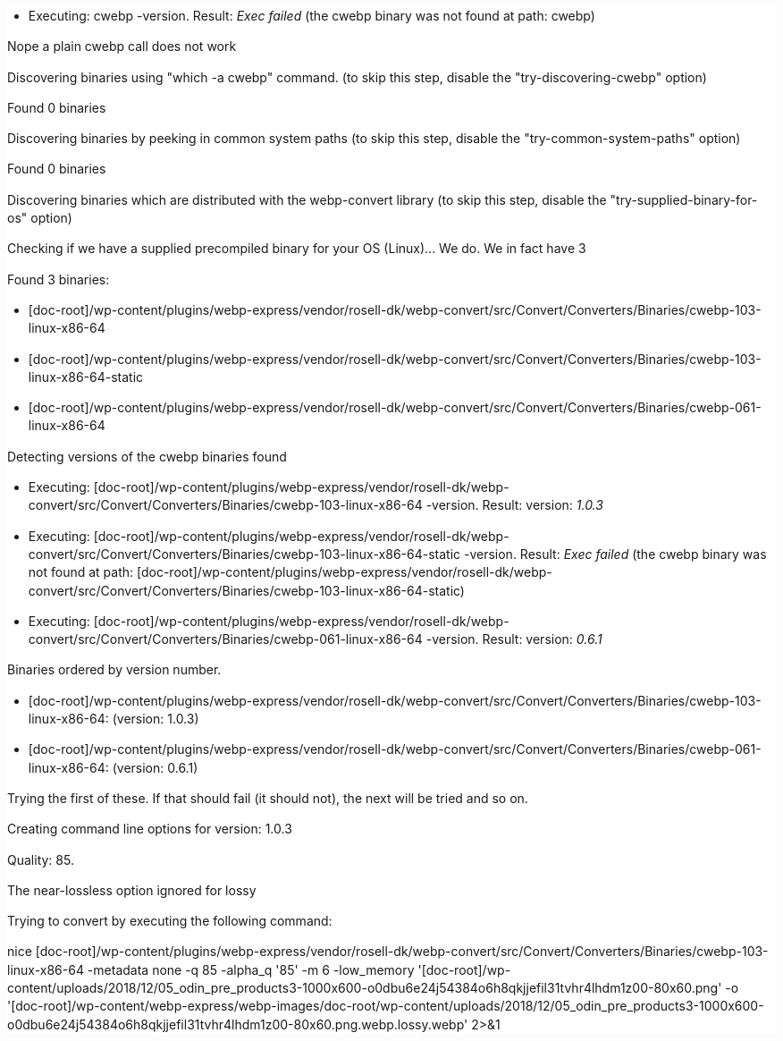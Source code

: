 - Executing: cwebp -version. Result: *Exec failed* (the cwebp binary was not found at path: cwebp)

Nope a plain cwebp call does not work

Discovering binaries using "which -a cwebp" command. (to skip this step, disable the "try-discovering-cwebp" option)

Found 0 binaries

Discovering binaries by peeking in common system paths (to skip this step, disable the "try-common-system-paths" option)

Found 0 binaries

Discovering binaries which are distributed with the webp-convert library (to skip this step, disable the "try-supplied-binary-for-os" option)

Checking if we have a supplied precompiled binary for your OS (Linux)... We do. We in fact have 3

Found 3 binaries: 

- [doc-root]/wp-content/plugins/webp-express/vendor/rosell-dk/webp-convert/src/Convert/Converters/Binaries/cwebp-103-linux-x86-64

- [doc-root]/wp-content/plugins/webp-express/vendor/rosell-dk/webp-convert/src/Convert/Converters/Binaries/cwebp-103-linux-x86-64-static

- [doc-root]/wp-content/plugins/webp-express/vendor/rosell-dk/webp-convert/src/Convert/Converters/Binaries/cwebp-061-linux-x86-64

Detecting versions of the cwebp binaries found

- Executing: [doc-root]/wp-content/plugins/webp-express/vendor/rosell-dk/webp-convert/src/Convert/Converters/Binaries/cwebp-103-linux-x86-64 -version. Result: version: *1.0.3*

- Executing: [doc-root]/wp-content/plugins/webp-express/vendor/rosell-dk/webp-convert/src/Convert/Converters/Binaries/cwebp-103-linux-x86-64-static -version. Result: *Exec failed* (the cwebp binary was not found at path: [doc-root]/wp-content/plugins/webp-express/vendor/rosell-dk/webp-convert/src/Convert/Converters/Binaries/cwebp-103-linux-x86-64-static)

- Executing: [doc-root]/wp-content/plugins/webp-express/vendor/rosell-dk/webp-convert/src/Convert/Converters/Binaries/cwebp-061-linux-x86-64 -version. Result: version: *0.6.1*

Binaries ordered by version number.

- [doc-root]/wp-content/plugins/webp-express/vendor/rosell-dk/webp-convert/src/Convert/Converters/Binaries/cwebp-103-linux-x86-64: (version: 1.0.3)

- [doc-root]/wp-content/plugins/webp-express/vendor/rosell-dk/webp-convert/src/Convert/Converters/Binaries/cwebp-061-linux-x86-64: (version: 0.6.1)

Trying the first of these. If that should fail (it should not), the next will be tried and so on.

Creating command line options for version: 1.0.3

Quality: 85. 

The near-lossless option ignored for lossy

Trying to convert by executing the following command:

nice [doc-root]/wp-content/plugins/webp-express/vendor/rosell-dk/webp-convert/src/Convert/Converters/Binaries/cwebp-103-linux-x86-64 -metadata none -q 85 -alpha_q '85' -m 6 -low_memory '[doc-root]/wp-content/uploads/2018/12/05_odin_pre_products3-1000x600-o0dbu6e24j54384o6h8qkjjefil31tvhr4lhdm1z00-80x60.png' -o '[doc-root]/wp-content/webp-express/webp-images/doc-root/wp-content/uploads/2018/12/05_odin_pre_products3-1000x600-o0dbu6e24j54384o6h8qkjjefil31tvhr4lhdm1z00-80x60.png.webp.lossy.webp' 2>&1
